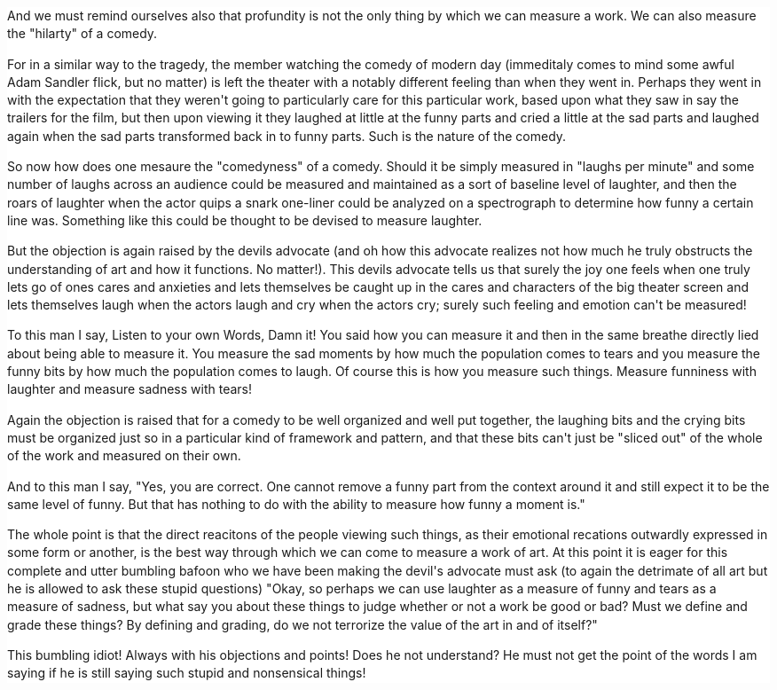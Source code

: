 And we must remind ourselves also that profundity is not the only thing by
which we can measure a work. We can also measure the "hilarty" of a comedy.

For in a similar way to the tragedy, the member watching the comedy of modern
day (immeditaly comes to mind some awful Adam Sandler flick, but no matter) is
left the theater with a notably different feeling than when they went in.
Perhaps they went in with the expectation that they weren't going to
particularly care for this particular work, based upon what they saw in say the
trailers for the film, but then upon viewing it they laughed at little at the
funny parts and cried a little at the sad parts and laughed again when the sad
parts transformed back in to funny parts. Such is the nature of the comedy.

So now how does one mesaure the "comedyness" of a comedy. Should it be simply
measured in "laughs per minute" and some number of laughs across an audience
could be measured and maintained as a sort of baseline level of laughter, and
then the roars of laughter when the actor quips a snark one-liner could be
analyzed on a spectrograph to determine how funny a certain line was. Something
like this could be thought to be devised to measure laughter.

But the objection is again raised by the devils advocate (and oh how this
advocate realizes not how much he truly obstructs the understanding of art and
how it functions. No matter!). This devils advocate tells us that surely the
joy one feels when one truly lets go of ones cares and anxieties and lets
themselves be caught up in the cares and characters of the big theater screen
and lets themselves laugh when the actors laugh and cry when the actors cry;
surely such feeling and emotion can't be measured!

To this man I say, Listen to your own Words, Damn it! You said how you can
measure it and then in the same breathe directly lied about being able to
measure it. You measure the sad moments by how much the population comes to
tears and you measure the funny bits by how much the population comes to laugh.
Of course this is how you measure such things. Measure funniness with laughter
and measure sadness with tears!

Again the objection is raised that for a comedy to be well organized and well
put together, the laughing bits and the crying bits must be organized just so
in a particular kind of framework and pattern, and that these bits can't just
be "sliced out" of the whole of the work and measured on their own.

And to this man I say, "Yes, you are correct. One cannot remove a funny part
from the context around it and still expect it to be the same level of funny.
But that has nothing to do with the ability to measure how funny a moment is."

The whole point is that the direct reacitons of the people viewing such things,
as their emotional recations outwardly expressed in some form or another, is
the best way through which we can come to measure a work of art. At this point
it is eager for this complete and utter bumbling bafoon who we have been making
the devil's advocate must ask (to again the detrimate of all art but he is
allowed to ask these stupid questions) "Okay, so perhaps we can use laughter
as a measure of funny and tears as a measure of sadness, but what say you about
these things to judge whether or not a work be good or bad? Must we define and
grade these things? By defining and grading, do we not terrorize the value of
the art in and of itself?"

This bumbling idiot! Always with his objections and points! Does he not
understand? He must not get the point of the words I am saying if he is still
saying such stupid and nonsensical things!
